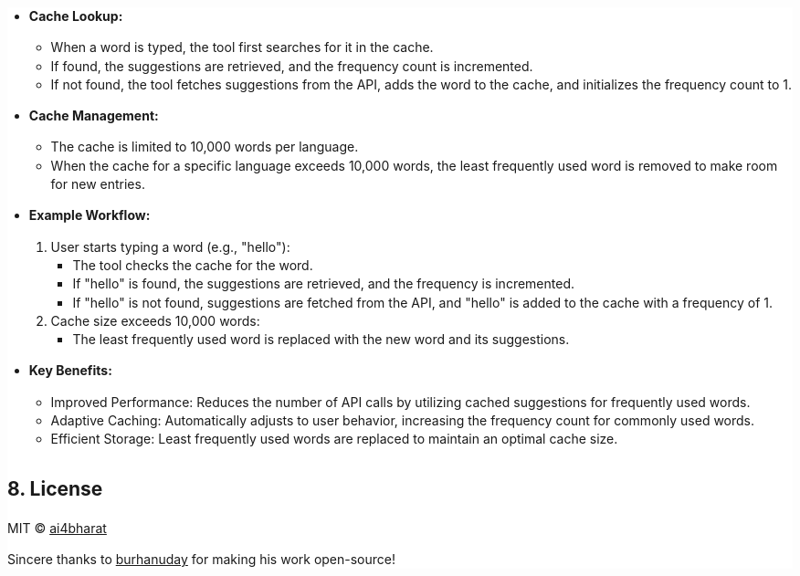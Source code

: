 - **Cache Lookup:**
    - When a word is typed, the tool first searches for it in the cache.
    - If found, the suggestions are retrieved, and the frequency count is incremented.
    - If not found, the tool fetches suggestions from the API, adds the word to the cache, and initializes the frequency count to 1.

- **Cache Management:**
    - The cache is limited to 10,000 words per language.
    - When the cache for a specific language exceeds 10,000 words, the least frequently used word is removed to make room for new entries.

- **Example Workflow:**
    1. User starts typing a word (e.g., "hello"):
        - The tool checks the cache for the word.
        - If "hello" is found, the suggestions are retrieved, and the frequency is incremented.
        - If "hello" is not found, suggestions are fetched from the API, and "hello" is added to the cache with a frequency of 1.
    2. Cache size exceeds 10,000 words:
        - The least frequently used word is replaced with the new word and its suggestions.

- **Key Benefits:**

    - Improved Performance: Reduces the number of API calls by utilizing cached suggestions for frequently used words.
    - Adaptive Caching: Automatically adjusts to user behavior, increasing the frequency count for commonly used words.
    - Efficient Storage: Least frequently used words are replaced to maintain an optimal cache size.

## 8. License

MIT © [ai4bharat](https://github.com/AI4Bharat) 

Sincere thanks to [burhanuday](https://github.com/burhanuday/react-transliterate) for making his work open-source!
